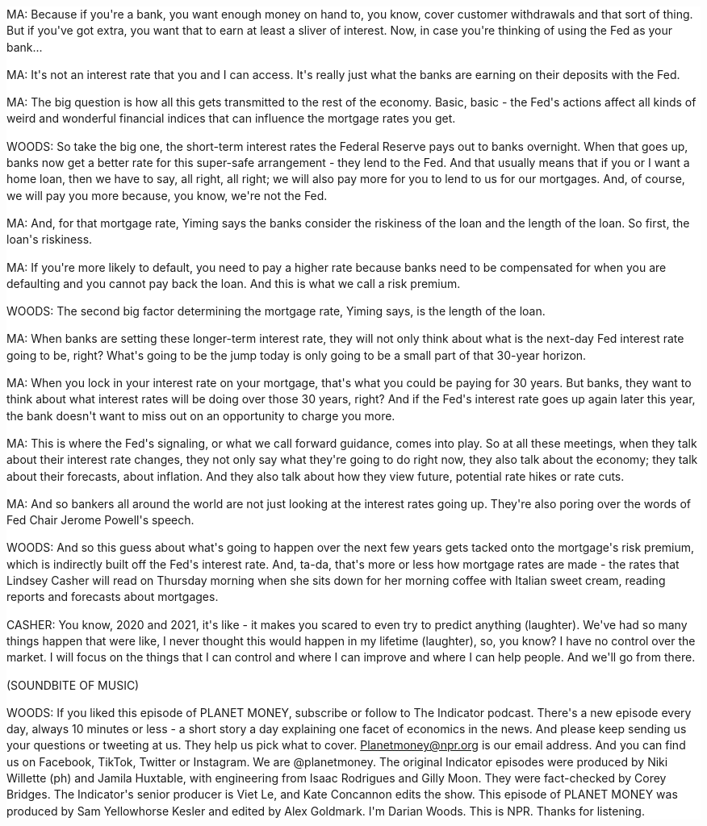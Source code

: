 MA: Because if you're a bank, you want enough money on hand to, you know, cover customer withdrawals and that sort of thing. But if you've got extra, you want that to earn at least a sliver of interest. Now, in case you're thinking of using the Fed as your bank...

MA: It's not an interest rate that you and I can access. It's really just what the banks are earning on their deposits with the Fed.

MA: The big question is how all this gets transmitted to the rest of the economy. Basic, basic - the Fed's actions affect all kinds of weird and wonderful financial indices that can influence the mortgage rates you get.

WOODS: So take the big one, the short-term interest rates the Federal Reserve pays out to banks overnight. When that goes up, banks now get a better rate for this super-safe arrangement - they lend to the Fed. And that usually means that if you or I want a home loan, then we have to say, all right, all right; we will also pay more for you to lend to us for our mortgages. And, of course, we will pay you more because, you know, we're not the Fed.

MA: And, for that mortgage rate, Yiming says the banks consider the riskiness of the loan and the length of the loan. So first, the loan's riskiness.

MA: If you're more likely to default, you need to pay a higher rate because banks need to be compensated for when you are defaulting and you cannot pay back the loan. And this is what we call a risk premium.

WOODS: The second big factor determining the mortgage rate, Yiming says, is the length of the loan.

MA: When banks are setting these longer-term interest rate, they will not only think about what is the next-day Fed interest rate going to be, right? What's going to be the jump today is only going to be a small part of that 30-year horizon.

MA: When you lock in your interest rate on your mortgage, that's what you could be paying for 30 years. But banks, they want to think about what interest rates will be doing over those 30 years, right? And if the Fed's interest rate goes up again later this year, the bank doesn't want to miss out on an opportunity to charge you more.

MA: This is where the Fed's signaling, or what we call forward guidance, comes into play. So at all these meetings, when they talk about their interest rate changes, they not only say what they're going to do right now, they also talk about the economy; they talk about their forecasts, about inflation. And they also talk about how they view future, potential rate hikes or rate cuts.

MA: And so bankers all around the world are not just looking at the interest rates going up. They're also poring over the words of Fed Chair Jerome Powell's speech.

WOODS: And so this guess about what's going to happen over the next few years gets tacked onto the mortgage's risk premium, which is indirectly built off the Fed's interest rate. And, ta-da, that's more or less how mortgage rates are made - the rates that Lindsey Casher will read on Thursday morning when she sits down for her morning coffee with Italian sweet cream, reading reports and forecasts about mortgages.

CASHER: You know, 2020 and 2021, it's like - it makes you scared to even try to predict anything (laughter). We've had so many things happen that were like, I never thought this would happen in my lifetime (laughter), so, you know? I have no control over the market. I will focus on the things that I can control and where I can improve and where I can help people. And we'll go from there.

(SOUNDBITE OF MUSIC)

WOODS: If you liked this episode of PLANET MONEY, subscribe or follow to The Indicator podcast. There's a new episode every day, always 10 minutes or less - a short story a day explaining one facet of economics in the news. And please keep sending us your questions or tweeting at us. They help us pick what to cover. Planetmoney@npr.org is our email address. And you can find us on Facebook, TikTok, Twitter or Instagram. We are @planetmoney. The original Indicator episodes were produced by Niki Willette (ph) and Jamila Huxtable, with engineering from Isaac Rodrigues and Gilly Moon. They were fact-checked by Corey Bridges. The Indicator's senior producer is Viet Le, and Kate Concannon edits the show. This episode of PLANET MONEY was produced by Sam Yellowhorse Kesler and edited by Alex Goldmark. I'm Darian Woods. This is NPR. Thanks for listening.
